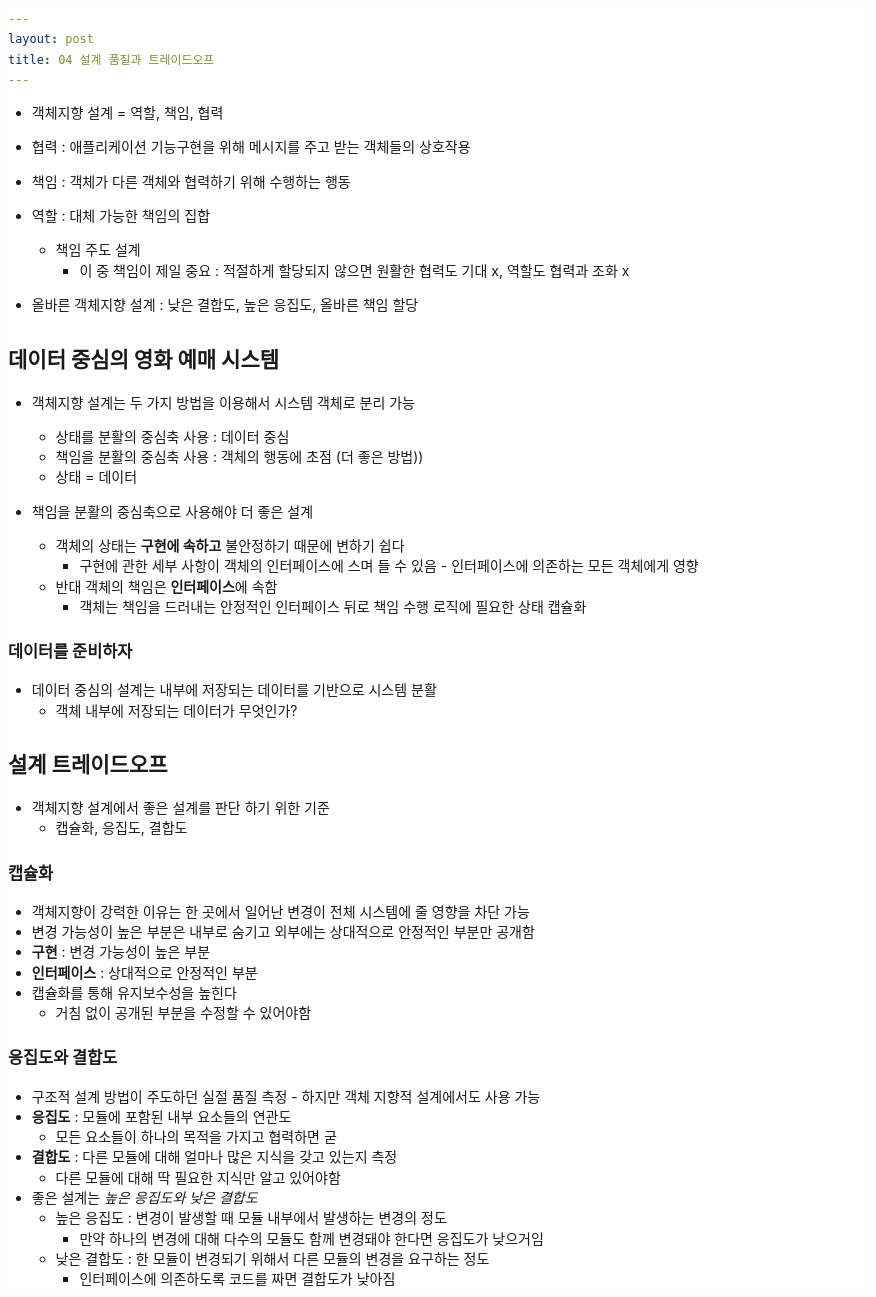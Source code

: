 ```yaml
---
layout: post
title: 04 설계 품질과 트레이드오프
---
```


- 객체지향 설계 = 역할, 책임, 협력

- 협력 : 애플리케이션 기능구현을 위해 메시지를 주고 받는 객체들의 상호작용
- 책임 : 객체가 다른 객체와 협력하기 위해 수행하는 행동
- 역할 : 대체 가능한 책임의 집합
  - 책임 주도 설계
    - 이 중 책임이 제일 중요 : 적절하게 할당되지 않으면 원활한 협력도 기대 x, 역할도 협력과 조화 x
- 올바른 객체지향 설계 : 낮은 결합도, 높은 응집도, 올바른 책임 할당

## 데이터 중심의 영화 예매 시스템
- 객체지향 설계는 두 가지 방법을 이용해서 시스템 객체로 분리 가능
  - 상태를 분활의 중심축 사용 : 데이터 중심
  - 책임을 분활의 중심축 사용 : 객체의 행동에 초점 (더 좋은 방법))
  - 상태 = 데이터

- 책임을 분활의 중심축으로 사용해야 더 좋은 설계
  - 객체의 상태는 **구현에 속하고** 불안정하기 때문에 변하기 쉽다
    - 구현에 관한 세부 사항이 객체의 인터페이스에 스며 들 수 있음 - 인터페이스에 의존하는 모든 객체에게 영향
  - 반대 객체의 책임은 **인터페이스**에 속함
    - 객체는 책임을 드러내는 안정적인 인터페이스 뒤로 책임 수행 로직에 필요한 상태 캡슐화

### 데이터를 준비하자
- 데이터 중심의 설계는 내부에 저장되는 데이터를 기반으로 시스템 분활
  - 객체 내부에 저장되는 데이터가 무엇인가?

## 설계 트레이드오프
- 객체지향 설계에서 좋은 설계를 판단 하기 위한 기준
  - 캡슐화, 응집도, 결합도

### 캡슐화
- 객체지향이 강력한 이유는 한 곳에서 일어난 변경이 전체 시스템에 줄 영향을 차단 가능
- 변경 가능성이 높은 부분은 내부로 숨기고 외부에는 상대적으로 안정적인 부분만 공개함
- **구현** : 변경 가능성이 높은 부분
- **인터페이스** : 상대적으로 안정적인 부분
- 캡슐화를 통해 유지보수성을 높힌다
  - 거침 없이 공개된 부분을 수정할 수 있어야함

### 응집도와 결합도
- 구조적 설계 방법이 주도하던 실절 품질 측정 - 하지만 객체 지향적 설계에서도 사용 가능
- **응집도** : 모듈에 포함된 내부 요소들의 연관도
  - 모든 요소들이 하나의 목적을 가지고 협력하면 굳
- **결합도** : 다른 모듈에 대해 얼마나 많은 지식을 갖고 있는지 측정
  - 다른 모듈에 대해 딱 필요한 지식만 알고 있어야함
- 좋은 설계는 *높은 응집도와 낮은 결합도*
  - 높은 응집도 : 변경이 발생할 때 모듈 내부에서 발생하는 변경의 정도
    - 만약 하나의 변경에 대해 다수의 모듈도 함께 변경돼야 한다면 응집도가 낮으거임
  - 낮은 결합도 : 한 모듈이 변경되기 위해서 다른 모듈의 변경을 요구하는 정도
    - 인터페이스에 의존하도록 코드를 짜면 결합도가 낮아짐
